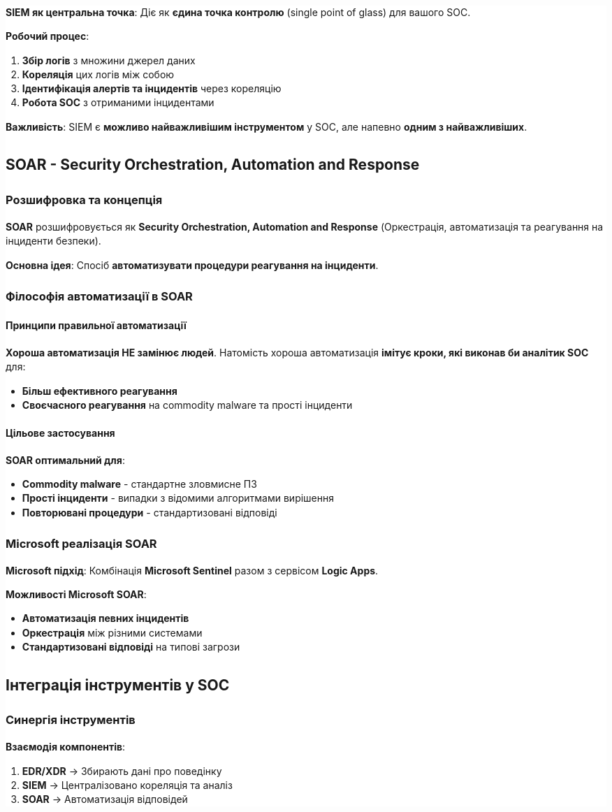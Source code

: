 **SIEM як центральна точка**: Діє як **єдина точка контролю** (single point of glass) для вашого SOC.

**Робочий процес**:
1. **Збір логів** з множини джерел даних
2. **Кореляція** цих логів між собою
3. **Ідентифікація алертів та інцидентів** через кореляцію
4. **Робота SOC** з отриманими інцидентами

**Важливість**: SIEM є **можливо найважливішим інструментом** у SOC, але напевно **одним з найважливіших**.

## SOAR - Security Orchestration, Automation and Response

### Розшифровка та концепція
**SOAR** розшифровується як **Security Orchestration, Automation and Response** (Оркестрація, автоматизація та реагування на інциденти безпеки).

**Основна ідея**: Спосіб **автоматизувати процедури реагування на інциденти**.

### Філософія автоматизації в SOAR

#### Принципи правильної автоматизації
**Хороша автоматизація НЕ замінює людей**. Натомість хороша автоматизація **імітує кроки, які виконав би аналітик SOC** для:
- **Більш ефективного реагування**
- **Своєчасного реагування** на commodity malware та прості інциденти

#### Цільове застосування
**SOAR оптимальний для**:
- **Commodity malware** - стандартне зловмисне ПЗ
- **Прості інциденти** - випадки з відомими алгоритмами вирішення
- **Повторювані процедури** - стандартизовані відповіді

### Microsoft реалізація SOAR

**Microsoft підхід**: Комбінація **Microsoft Sentinel** разом з сервісом **Logic Apps**.

**Можливості Microsoft SOAR**:
- **Автоматизація певних інцидентів**
- **Оркестрація** між різними системами
- **Стандартизовані відповіді** на типові загрози

## Інтеграція інструментів у SOC

### Синергія інструментів

**Взаємодія компонентів**:
1. **EDR/XDR** → Збирають дані про поведінку
2. **SIEM** → Централізовано кореляція та аналіз
3. **SOAR** → Автоматизація відповідей
